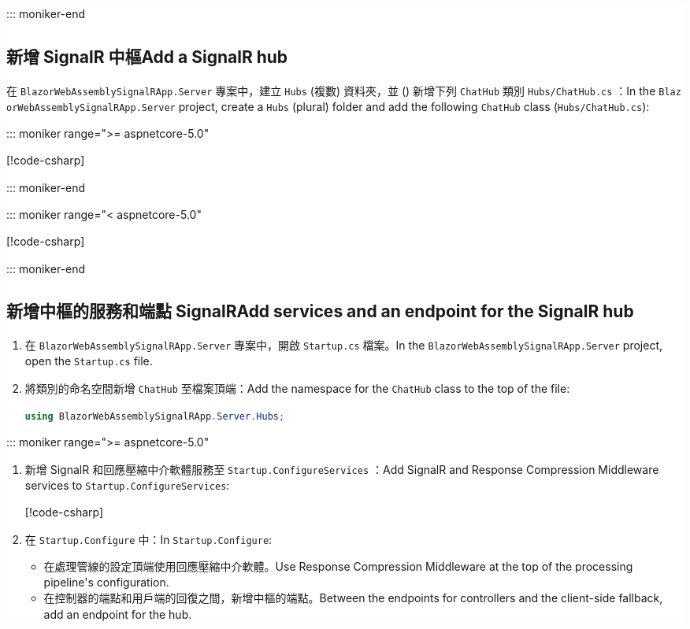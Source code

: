 ::: moniker-end

## <a name="add-a-signalr-hub"></a><span data-ttu-id="9eece-218">新增 SignalR 中樞</span><span class="sxs-lookup"><span data-stu-id="9eece-218">Add a SignalR hub</span></span>

<span data-ttu-id="9eece-219">在 `BlazorWebAssemblySignalRApp.Server` 專案中，建立 `Hubs` (複數) 資料夾，並 () 新增下列 `ChatHub` 類別 `Hubs/ChatHub.cs` ：</span><span class="sxs-lookup"><span data-stu-id="9eece-219">In the `BlazorWebAssemblySignalRApp.Server` project, create a `Hubs` (plural) folder and add the following `ChatHub` class (`Hubs/ChatHub.cs`):</span></span>

::: moniker range=">= aspnetcore-5.0"

[!code-csharp[](~/tutorials/signalr-blazor/samples/5.x/BlazorWebAssemblySignalRApp/Server/Hubs/ChatHub.cs)]

::: moniker-end

::: moniker range="< aspnetcore-5.0"

[!code-csharp[](~/tutorials/signalr-blazor/samples/3.x/BlazorWebAssemblySignalRApp/Server/Hubs/ChatHub.cs)]

::: moniker-end

## <a name="add-services-and-an-endpoint-for-the-signalr-hub"></a><span data-ttu-id="9eece-220">新增中樞的服務和端點 SignalR</span><span class="sxs-lookup"><span data-stu-id="9eece-220">Add services and an endpoint for the SignalR hub</span></span>

1. <span data-ttu-id="9eece-221">在 `BlazorWebAssemblySignalRApp.Server` 專案中，開啟 `Startup.cs` 檔案。</span><span class="sxs-lookup"><span data-stu-id="9eece-221">In the `BlazorWebAssemblySignalRApp.Server` project, open the `Startup.cs` file.</span></span>

1. <span data-ttu-id="9eece-222">將類別的命名空間新增 `ChatHub` 至檔案頂端：</span><span class="sxs-lookup"><span data-stu-id="9eece-222">Add the namespace for the `ChatHub` class to the top of the file:</span></span>

   ```csharp
   using BlazorWebAssemblySignalRApp.Server.Hubs;
   ```

::: moniker range=">= aspnetcore-5.0"

1. <span data-ttu-id="9eece-223">新增 SignalR 和回應壓縮中介軟體服務至 `Startup.ConfigureServices` ：</span><span class="sxs-lookup"><span data-stu-id="9eece-223">Add SignalR and Response Compression Middleware services to `Startup.ConfigureServices`:</span></span>

   [!code-csharp[](~/tutorials/signalr-blazor/samples/5.x/BlazorWebAssemblySignalRApp/Server/Startup.cs?name=snippet_ConfigureServices&highlight=3,6-10)]

1. <span data-ttu-id="9eece-224">在 `Startup.Configure` 中：</span><span class="sxs-lookup"><span data-stu-id="9eece-224">In `Startup.Configure`:</span></span>

   * <span data-ttu-id="9eece-225">在處理管線的設定頂端使用回應壓縮中介軟體。</span><span class="sxs-lookup"><span data-stu-id="9eece-225">Use Response Compression Middleware at the top of the processing pipeline's configuration.</span></span>
   * <span data-ttu-id="9eece-226">在控制器的端點和用戶端的回復之間，新增中樞的端點。</span><span class="sxs-lookup"><span data-stu-id="9eece-226">Between the endpoints for controllers and the client-side fallback, add an endpoint for the hub.</span></span>

